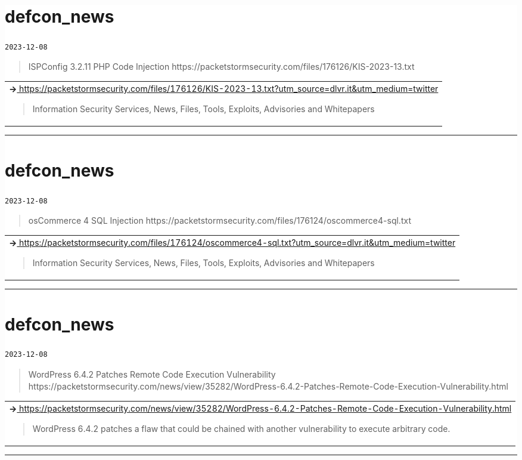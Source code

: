 
# defcon_news
`2023-12-08`

<blockquote>
ISPConfig 3.2.11 PHP Code Injection
https://packetstormsecurity.com/files/176126/KIS-2023-13.txt
</blockquote>

<table><tr><td><b>→</b><a href="https://packetstormsecurity.com/files/176126/KIS-2023-13.txt?utm_source=dlvr.it&utm_medium=twitter">
https://packetstormsecurity.com/files/176126/KIS-2023-13.txt?utm_source=dlvr.it&utm_medium=twitter
</a>
<blockquote>
Information Security Services, News, Files, Tools, Exploits, Advisories and Whitepapers
</blockquote>
</td></tr></table>

---

# defcon_news
`2023-12-08`

<blockquote>
osCommerce 4 SQL Injection
https://packetstormsecurity.com/files/176124/oscommerce4-sql.txt
</blockquote>

<table><tr><td><b>→</b><a href="https://packetstormsecurity.com/files/176124/oscommerce4-sql.txt?utm_source=dlvr.it&utm_medium=twitter">
https://packetstormsecurity.com/files/176124/oscommerce4-sql.txt?utm_source=dlvr.it&utm_medium=twitter
</a>
<blockquote>
Information Security Services, News, Files, Tools, Exploits, Advisories and Whitepapers
</blockquote>
</td></tr></table>

---

# defcon_news
`2023-12-08`

<blockquote>
WordPress 6.4.2 Patches Remote Code Execution Vulnerability
https://packetstormsecurity.com/news/view/35282/WordPress-6.4.2-Patches-Remote-Code-Execution-Vulnerability.html
</blockquote>

<table><tr><td><b>→</b><a href="https://packetstormsecurity.com/news/view/35282/WordPress-6.4.2-Patches-Remote-Code-Execution-Vulnerability.html">
https://packetstormsecurity.com/news/view/35282/WordPress-6.4.2-Patches-Remote-Code-Execution-Vulnerability.html
</a>
<blockquote>
WordPress 6.4.2 patches a flaw that could be chained with another vulnerability to execute arbitrary code.
</blockquote>
</td></tr></table>

---
